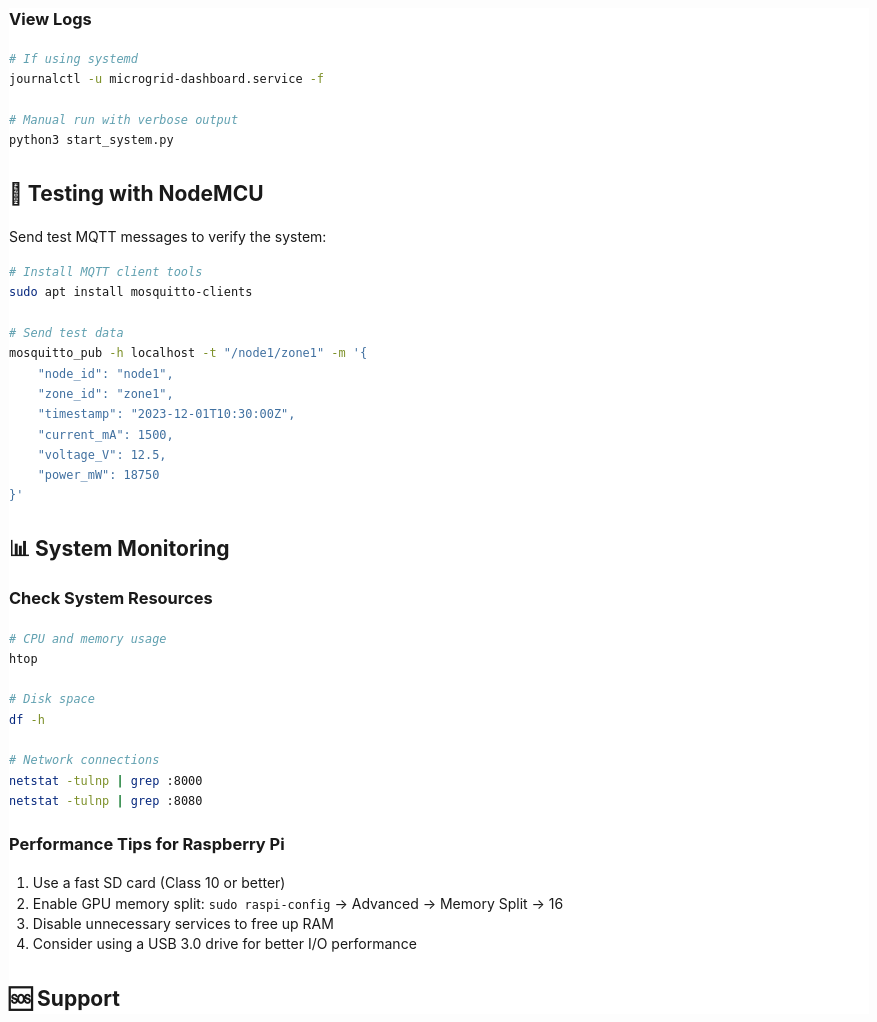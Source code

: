 ### View Logs
```bash
# If using systemd
journalctl -u microgrid-dashboard.service -f

# Manual run with verbose output
python3 start_system.py
```

## 📱 Testing with NodeMCU

Send test MQTT messages to verify the system:

```bash
# Install MQTT client tools
sudo apt install mosquitto-clients

# Send test data
mosquitto_pub -h localhost -t "/node1/zone1" -m '{
    "node_id": "node1",
    "zone_id": "zone1", 
    "timestamp": "2023-12-01T10:30:00Z",
    "current_mA": 1500,
    "voltage_V": 12.5,
    "power_mW": 18750
}'
```

## 📊 System Monitoring

### Check System Resources
```bash
# CPU and memory usage
htop

# Disk space
df -h

# Network connections
netstat -tulnp | grep :8000
netstat -tulnp | grep :8080
```

### Performance Tips for Raspberry Pi
1. Use a fast SD card (Class 10 or better)
2. Enable GPU memory split: `sudo raspi-config` → Advanced → Memory Split → 16
3. Disable unnecessary services to free up RAM
4. Consider using a USB 3.0 drive for better I/O performance

## 🆘 Support
